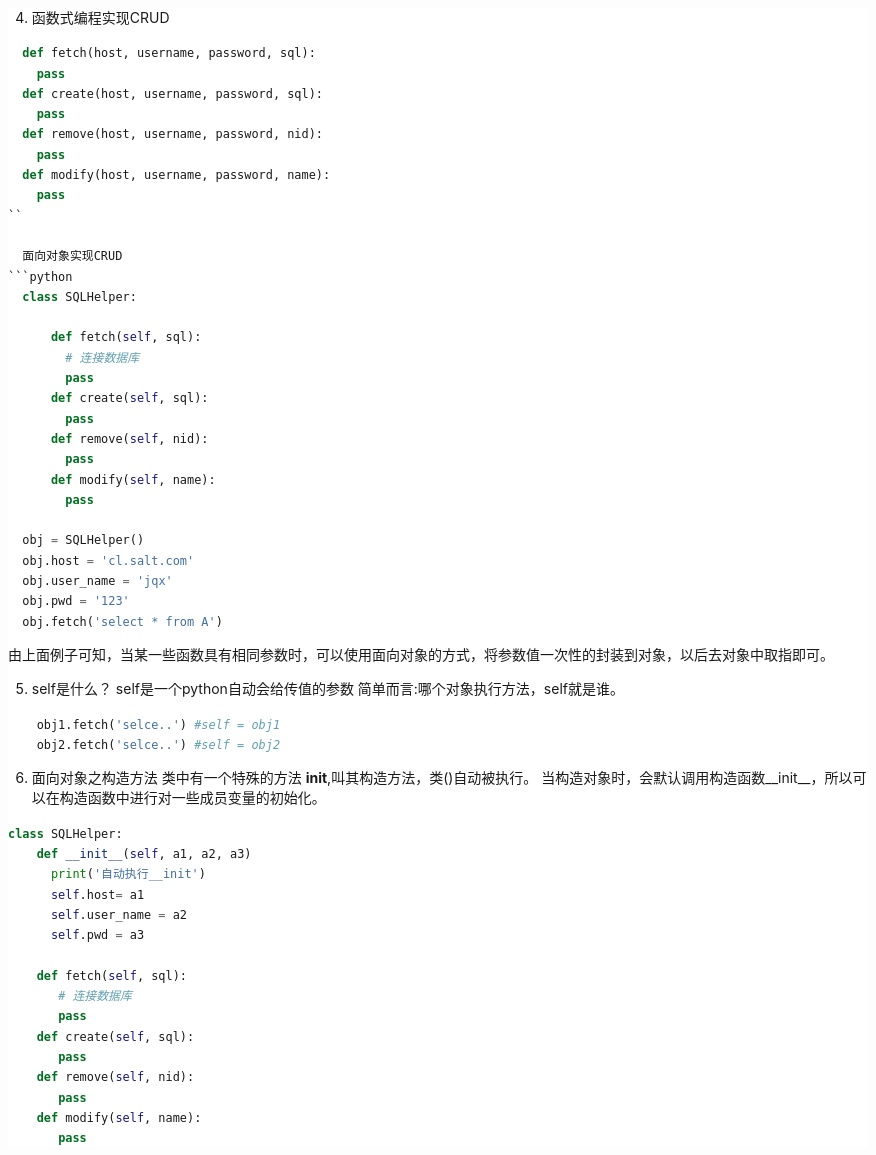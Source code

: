 4. 函数式编程实现CRUD

```python
  def fetch(host, username, password, sql):
    pass
  def create(host, username, password, sql):
    pass
  def remove(host, username, password, nid):
    pass
  def modify(host, username, password, name):
    pass
``

  面向对象实现CRUD
```python
  class SQLHelper:

      def fetch(self, sql):
        # 连接数据库
        pass
      def create(self, sql):
        pass
      def remove(self, nid):
        pass
      def modify(self, name):
        pass

  obj = SQLHelper()
  obj.host = 'cl.salt.com'
  obj.user_name = 'jqx'
  obj.pwd = '123'
  obj.fetch('select * from A')
```

由上面例子可知，当某一些函数具有相同参数时，可以使用面向对象的方式，将参数值一次性的封装到对象，以后去对象中取指即可。

5. self是什么？
    self是一个python自动会给传值的参数
    简单而言:哪个对象执行方法，self就是谁。

```python
    obj1.fetch('selce..') #self = obj1
    obj2.fetch('selce..') #self = obj2
```

6. 面向对象之构造方法
 类中有一个特殊的方法 __init__,叫其构造方法，类()自动被执行。
 当构造对象时，会默认调用构造函数__init__，所以可以在构造函数中进行对一些成员变量的初始化。

```python
class SQLHelper:
    def __init__(self, a1, a2, a3)
      print('自动执行__init')
      self.host= a1
      self.user_name = a2
      self.pwd = a3

    def fetch(self, sql):
       # 连接数据库
       pass
    def create(self, sql):
       pass
    def remove(self, nid):
       pass
    def modify(self, name):
       pass

```